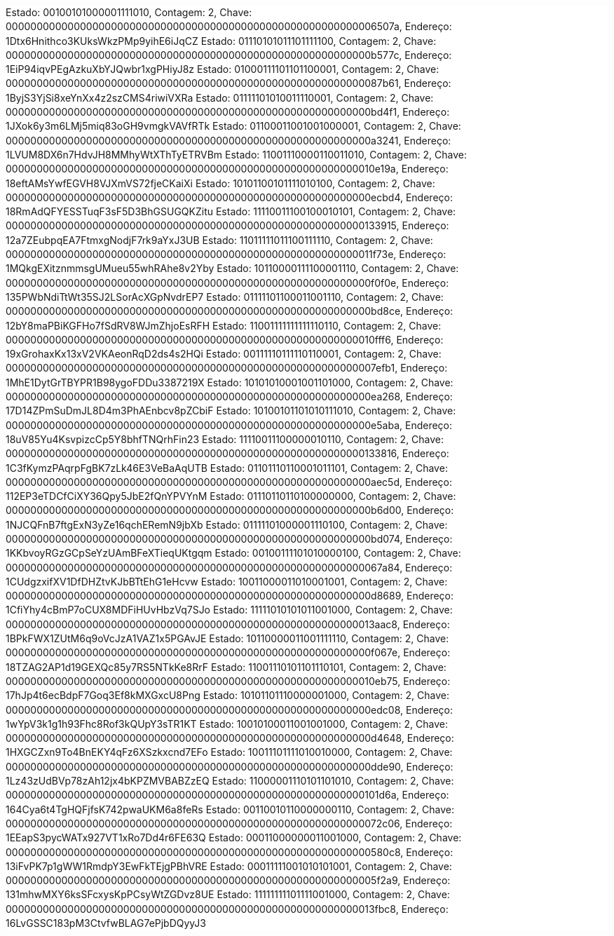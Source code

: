 Estado: 00100101000001111010, Contagem: 2, Chave: 000000000000000000000000000000000000000000000000000000000006507a, Endereço: 1Dtx6Hnithco3KUksWkzPMp9yihE6iJqCZ
Estado: 01110101011101111100, Contagem: 2, Chave: 00000000000000000000000000000000000000000000000000000000000b577c, Endereço: 1EiP94iqvPEgAzkuXbYJQwbr1xgPHiyJ8z
Estado: 01000111101101100001, Contagem: 2, Chave: 0000000000000000000000000000000000000000000000000000000000087b61, Endereço: 1ByjS3YjSi8xeYnXx4z2szCMS4riwiVXRa
Estado: 01111101010011110001, Contagem: 2, Chave: 00000000000000000000000000000000000000000000000000000000000bd4f1, Endereço: 1JXok6y3m6LMj5miq83oGH9vmgkVAVfRTk
Estado: 01100011001001000001, Contagem: 2, Chave: 00000000000000000000000000000000000000000000000000000000000a3241, Endereço: 1LVUM8DX6n7HdvJH8MMhyWtXThTyETRVBm
Estado: 11001110000110011010, Contagem: 2, Chave: 000000000000000000000000000000000000000000000000000000000010e19a, Endereço: 18eftAMsYwfEGVH8VJXmVS72fjeCKaiXi
Estado: 10101100101111010100, Contagem: 2, Chave: 00000000000000000000000000000000000000000000000000000000000ecbd4, Endereço: 18RmAdQFYESSTuqF3sF5D3BhGSUGQKZitu
Estado: 11110011100100010101, Contagem: 2, Chave: 0000000000000000000000000000000000000000000000000000000000133915, Endereço: 12a7ZEubpqEA7FtmxgNodjF7rk9aYxJ3UB
Estado: 11011111011100111110, Contagem: 2, Chave: 000000000000000000000000000000000000000000000000000000000011f73e, Endereço: 1MQkgEXitznmmsgUMueu55whRAhe8v2Yby
Estado: 10110000111100001110, Contagem: 2, Chave: 00000000000000000000000000000000000000000000000000000000000f0f0e, Endereço: 135PWbNdiTtWt35SJ2LSorAcXGpNvdrEP7
Estado: 01111101100011001110, Contagem: 2, Chave: 00000000000000000000000000000000000000000000000000000000000bd8ce, Endereço: 12bY8maPBiKGFHo7fSdRV8WJmZhjoEsRFH
Estado: 11001111111111110110, Contagem: 2, Chave: 000000000000000000000000000000000000000000000000000000000010fff6, Endereço: 19xGrohaxKx13xV2VKAeonRqD2ds4s2HQi
Estado: 00111110111110110001, Contagem: 2, Chave: 000000000000000000000000000000000000000000000000000000000007efb1, Endereço: 1MhE1DytGrTBYPR1B98ygoFDDu3387219X
Estado: 10101010001001101000, Contagem: 2, Chave: 00000000000000000000000000000000000000000000000000000000000ea268, Endereço: 17D14ZPmSuDmJL8D4m3PhAEnbcv8pZCbiF
Estado: 10100101101010111010, Contagem: 2, Chave: 00000000000000000000000000000000000000000000000000000000000e5aba, Endereço: 18uV85Yu4KsvpizcCp5Y8bhfTNQrhFin23
Estado: 11110011100000010110, Contagem: 2, Chave: 0000000000000000000000000000000000000000000000000000000000133816, Endereço: 1C3fKymzPAqrpFgBK7zLk46E3VeBaAqUTB
Estado: 01101110110001011101, Contagem: 2, Chave: 00000000000000000000000000000000000000000000000000000000000aec5d, Endereço: 112EP3eTDCfCiXY36Qpy5JbE2fQnYPVYnM
Estado: 01110110110100000000, Contagem: 2, Chave: 00000000000000000000000000000000000000000000000000000000000b6d00, Endereço: 1NJCQFnB7ftgExN3yZe16qchERemN9jbXb
Estado: 01111101000001110100, Contagem: 2, Chave: 00000000000000000000000000000000000000000000000000000000000bd074, Endereço: 1KKbvoyRGzGCpSeYzUAmBFeXTieqUKtgqm
Estado: 00100111101010000100, Contagem: 2, Chave: 0000000000000000000000000000000000000000000000000000000000067a84, Endereço: 1CUdgzxifXV1DfDHZtvKJbBTtEhG1eHcvw
Estado: 10011000011010001001, Contagem: 2, Chave: 00000000000000000000000000000000000000000000000000000000000d8689, Endereço: 1CfiYhy4cBmP7oCUX8MDFiHUvHbzVq7SJo
Estado: 11111010101011001000, Contagem: 2, Chave: 000000000000000000000000000000000000000000000000000000000013aac8, Endereço: 1BPkFWX1ZUtM6q9oVcJzA1VAZ1x5PGAvJE
Estado: 10110000011001111110, Contagem: 2, Chave: 00000000000000000000000000000000000000000000000000000000000f067e, Endereço: 18TZAG2AP1d19GEXQc85y7RS5NTkKe8RrF
Estado: 11001110101101110101, Contagem: 2, Chave: 000000000000000000000000000000000000000000000000000000000010eb75, Endereço: 17hJp4t6ecBdpF7Goq3Ef8kMXGxcU8Png
Estado: 10101101110000001000, Contagem: 2, Chave: 00000000000000000000000000000000000000000000000000000000000edc08, Endereço: 1wYpV3k1g1h93Fhc8Rof3kQUpY3sTR1KT
Estado: 10010100011001001000, Contagem: 2, Chave: 00000000000000000000000000000000000000000000000000000000000d4648, Endereço: 1HXGCZxn9To4BnEKY4qFz6XSzkxcnd7EFo
Estado: 10011101111010010000, Contagem: 2, Chave: 00000000000000000000000000000000000000000000000000000000000dde90, Endereço: 1Lz43zUdBVp78zAh12jx4bKPZMVBABZzEQ
Estado: 11000001110101101010, Contagem: 2, Chave: 0000000000000000000000000000000000000000000000000000000000101d6a, Endereço: 164Cya6t4TgHQFjfsK742pwaUKM6a8feRs
Estado: 00110010110000000110, Contagem: 2, Chave: 0000000000000000000000000000000000000000000000000000000000072c06, Endereço: 1EEapS3pycWATx927VT1xRo7Dd4r6FE63Q
Estado: 00011000000011001000, Contagem: 2, Chave: 00000000000000000000000000000000000000000000000000000000000580c8, Endereço: 13iFvPK7p1gWW1RmdpY3EwFkTEjgPBhVRE
Estado: 00011111001010101001, Contagem: 2, Chave: 000000000000000000000000000000000000000000000000000000000005f2a9, Endereço: 131mhwMXY6ksSFcxysKpPCsyWtZGDvz8UE
Estado: 11111111101111001000, Contagem: 2, Chave: 000000000000000000000000000000000000000000000000000000000013fbc8, Endereço: 16LvGSSC183pM3CtvfwBLAG7ePjbDQyyJ3